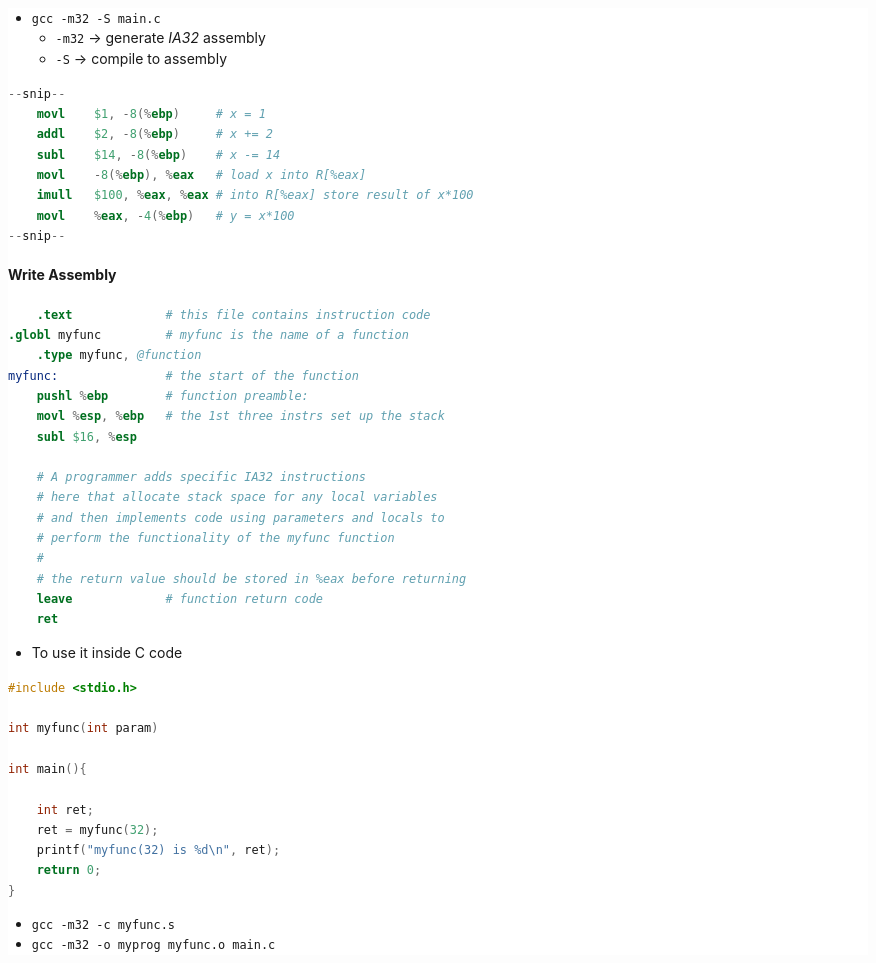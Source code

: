 - `gcc -m32 -S main.c`
	- `-m32` -> generate *IA32* assembly
	- `-S` -> compile to assembly

```s
--snip--
	movl	$1, -8(%ebp)     # x = 1
	addl	$2, -8(%ebp)     # x += 2
	subl	$14, -8(%ebp)    # x -= 14
	movl	-8(%ebp), %eax   # load x into R[%eax]
	imull	$100, %eax, %eax # into R[%eax] store result of x*100
	movl	%eax, -4(%ebp)   # y = x*100
--snip--
```


#### Write Assembly


```s
	.text             # this file contains instruction code
.globl myfunc         # myfunc is the name of a function
	.type myfunc, @function
myfunc:               # the start of the function
	pushl %ebp        # function preamble:
	movl %esp, %ebp   # the 1st three instrs set up the stack
	subl $16, %esp
	
	# A programmer adds specific IA32 instructions
	# here that allocate stack space for any local variables
	# and then implements code using parameters and locals to
	# perform the functionality of the myfunc function
	#
	# the return value should be stored in %eax before returning
	leave             # function return code
	ret
```
- To use it inside C code
```c
#include <stdio.h>

int myfunc(int param)

int main(){

	int ret;
	ret = myfunc(32);
	printf("myfunc(32) is %d\n", ret);
	return 0;
}

```
- `gcc -m32 -c myfunc.s`
- `gcc -m32 -o myprog myfunc.o main.c`